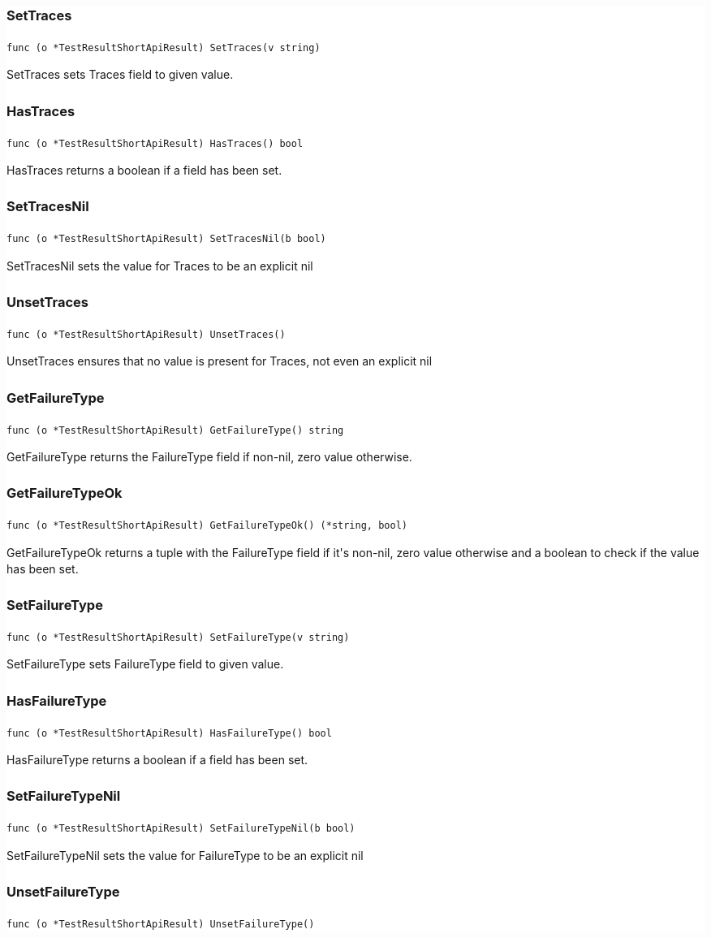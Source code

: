 ### SetTraces

`func (o *TestResultShortApiResult) SetTraces(v string)`

SetTraces sets Traces field to given value.

### HasTraces

`func (o *TestResultShortApiResult) HasTraces() bool`

HasTraces returns a boolean if a field has been set.

### SetTracesNil

`func (o *TestResultShortApiResult) SetTracesNil(b bool)`

 SetTracesNil sets the value for Traces to be an explicit nil

### UnsetTraces
`func (o *TestResultShortApiResult) UnsetTraces()`

UnsetTraces ensures that no value is present for Traces, not even an explicit nil
### GetFailureType

`func (o *TestResultShortApiResult) GetFailureType() string`

GetFailureType returns the FailureType field if non-nil, zero value otherwise.

### GetFailureTypeOk

`func (o *TestResultShortApiResult) GetFailureTypeOk() (*string, bool)`

GetFailureTypeOk returns a tuple with the FailureType field if it's non-nil, zero value otherwise
and a boolean to check if the value has been set.

### SetFailureType

`func (o *TestResultShortApiResult) SetFailureType(v string)`

SetFailureType sets FailureType field to given value.

### HasFailureType

`func (o *TestResultShortApiResult) HasFailureType() bool`

HasFailureType returns a boolean if a field has been set.

### SetFailureTypeNil

`func (o *TestResultShortApiResult) SetFailureTypeNil(b bool)`

 SetFailureTypeNil sets the value for FailureType to be an explicit nil

### UnsetFailureType
`func (o *TestResultShortApiResult) UnsetFailureType()`
